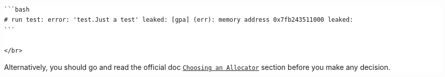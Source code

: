     ```bash
    # run test: error: 'test.Just a test' leaked: [gpa] (err): memory address 0x7fb243511000 leaked:
    ```

    </br>



Alternatively, you should go and read the official doc [`Choosing an Allocator`](https://ziglang.org/documentation/master/#Choosing-an-Allocator)
section before you make any decision.
